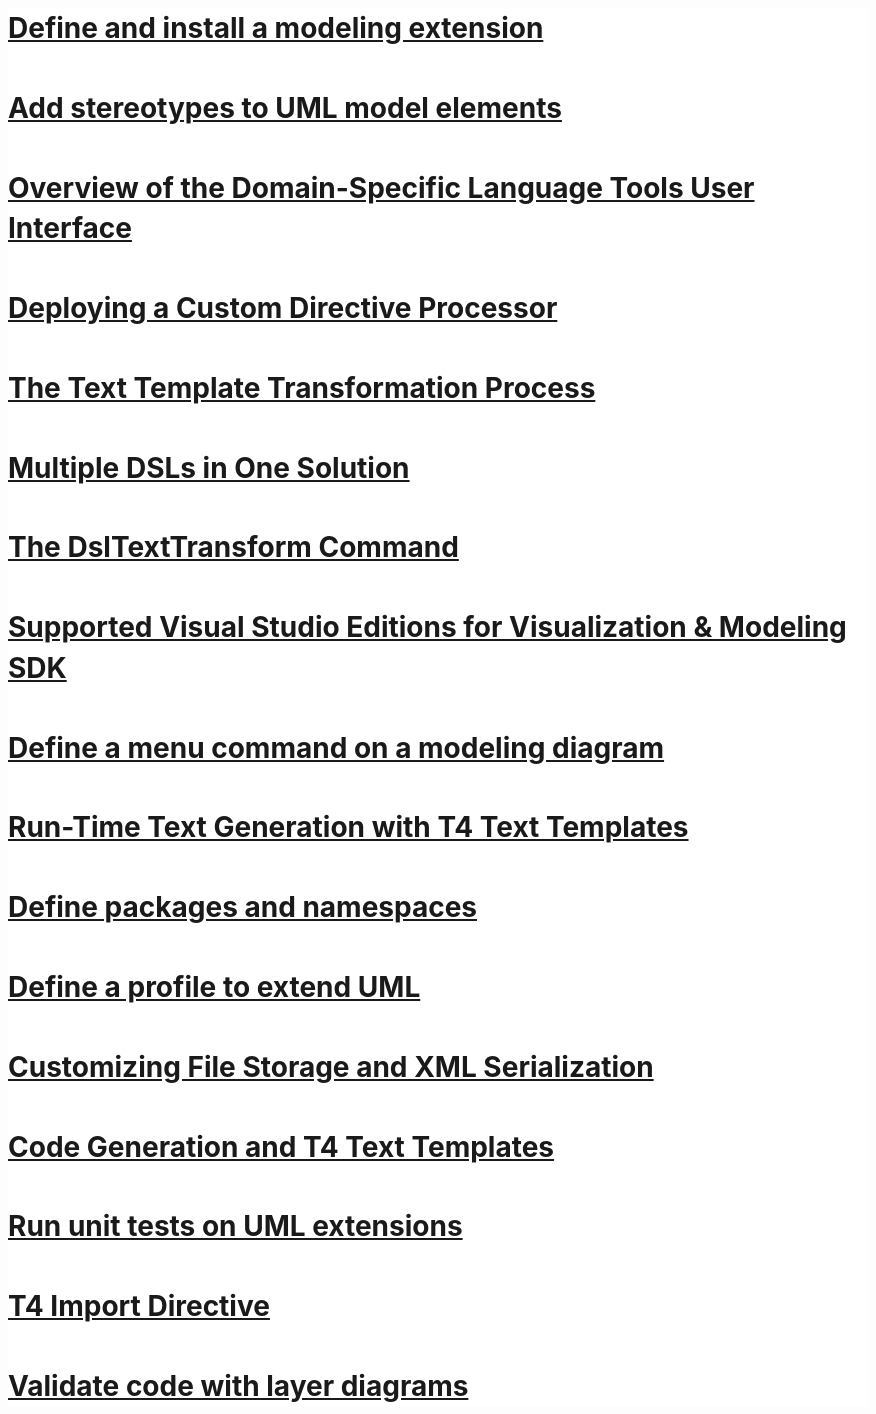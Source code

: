 # [Define and install a modeling extension](define-and-install-a-modeling-extension.md)
# [Add stereotypes to UML model elements](add-stereotypes-to-uml-model-elements.md)
# [Overview of the Domain-Specific Language Tools User Interface](overview-of-the-domain-specific-language-tools-user-interface.md)
# [Deploying a Custom Directive Processor](deploying-a-custom-directive-processor.md)
# [The Text Template Transformation Process](the-text-template-transformation-process.md)
# [Multiple DSLs in One Solution](multiple-dsls-in-one-solution.md)
# [The DslTextTransform Command](the-dsltexttransform-command.md)
# [Supported Visual Studio Editions for Visualization & Modeling SDK](supported-visual-studio-editions-for-visualization-amp-modeling-sdk.md)
# [Define a menu command on a modeling diagram](define-a-menu-command-on-a-modeling-diagram.md)
# [Run-Time Text Generation with T4 Text Templates](run-time-text-generation-with-t4-text-templates.md)
# [Define packages and namespaces](define-packages-and-namespaces.md)
# [Define a profile to extend UML](define-a-profile-to-extend-uml.md)
# [Customizing File Storage and XML Serialization](customizing-file-storage-and-xml-serialization.md)
# [Code Generation and T4 Text Templates](code-generation-and-t4-text-templates.md)
# [Run unit tests on UML extensions](run-unit-tests-on-uml-extensions.md)
# [T4 Import Directive](t4-import-directive.md)
# [Validate code with layer diagrams](validate-code-with-layer-diagrams.md)